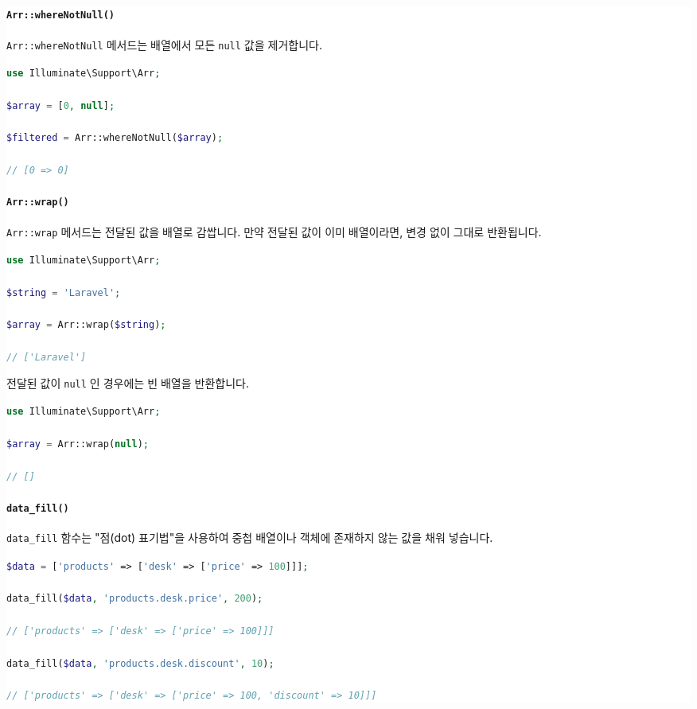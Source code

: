 <a name="method-array-where-not-null"></a>
#### `Arr::whereNotNull()`

`Arr::whereNotNull` 메서드는 배열에서 모든 `null` 값을 제거합니다.

```php
use Illuminate\Support\Arr;

$array = [0, null];

$filtered = Arr::whereNotNull($array);

// [0 => 0]
```

<a name="method-array-wrap"></a>
#### `Arr::wrap()`

`Arr::wrap` 메서드는 전달된 값을 배열로 감쌉니다. 만약 전달된 값이 이미 배열이라면, 변경 없이 그대로 반환됩니다.

```php
use Illuminate\Support\Arr;

$string = 'Laravel';

$array = Arr::wrap($string);

// ['Laravel']
```

전달된 값이 `null` 인 경우에는 빈 배열을 반환합니다.

```php
use Illuminate\Support\Arr;

$array = Arr::wrap(null);

// []
```

<a name="method-data-fill"></a>
#### `data_fill()`

`data_fill` 함수는 "점(dot) 표기법"을 사용하여 중첩 배열이나 객체에 존재하지 않는 값을 채워 넣습니다.

```php
$data = ['products' => ['desk' => ['price' => 100]]];

data_fill($data, 'products.desk.price', 200);

// ['products' => ['desk' => ['price' => 100]]]

data_fill($data, 'products.desk.discount', 10);

// ['products' => ['desk' => ['price' => 100, 'discount' => 10]]]
```
